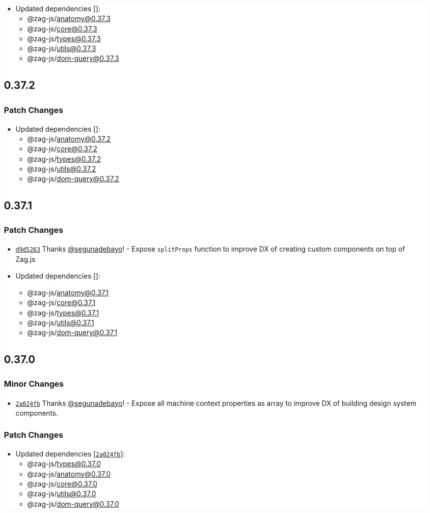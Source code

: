 - Updated dependencies []:
  - @zag-js/anatomy@0.37.3
  - @zag-js/core@0.37.3
  - @zag-js/types@0.37.3
  - @zag-js/utils@0.37.3
  - @zag-js/dom-query@0.37.3

## 0.37.2

### Patch Changes

- Updated dependencies []:
  - @zag-js/anatomy@0.37.2
  - @zag-js/core@0.37.2
  - @zag-js/types@0.37.2
  - @zag-js/utils@0.37.2
  - @zag-js/dom-query@0.37.2

## 0.37.1

### Patch Changes

- [`d9d5263`](https://github.com/chakra-ui/zag/commit/d9d52636fbd3a731a4764b865ac82afd4f163baf) Thanks
  [@segunadebayo](https://github.com/segunadebayo)! - Expose `splitProps` function to improve DX of creating custom
  components on top of Zag.js

- Updated dependencies []:
  - @zag-js/anatomy@0.37.1
  - @zag-js/core@0.37.1
  - @zag-js/types@0.37.1
  - @zag-js/utils@0.37.1
  - @zag-js/dom-query@0.37.1

## 0.37.0

### Minor Changes

- [`2a024fb`](https://github.com/chakra-ui/zag/commit/2a024fbd2e98343218d4d658e91f1d8c751e1a4d) Thanks
  [@segunadebayo](https://github.com/segunadebayo)! - Expose all machine context properties as array to improve DX of
  building design system components.

### Patch Changes

- Updated dependencies [[`2a024fb`](https://github.com/chakra-ui/zag/commit/2a024fbd2e98343218d4d658e91f1d8c751e1a4d)]:
  - @zag-js/types@0.37.0
  - @zag-js/anatomy@0.37.0
  - @zag-js/core@0.37.0
  - @zag-js/utils@0.37.0
  - @zag-js/dom-query@0.37.0
